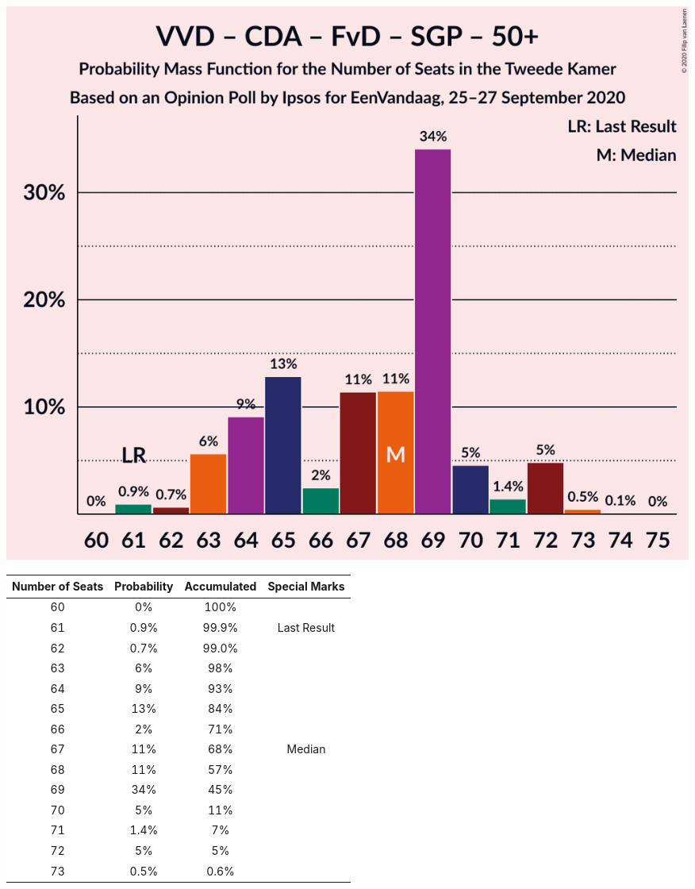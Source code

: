 ![Graph with seats probability mass function not yet produced](2020-09-27-Ipsos-coalitions-seats-pmf-vvd–cda–fvd–sgp–50.png "Seats Probability Mass Function")

| Number of Seats | Probability | Accumulated | Special Marks |
|:---------------:|:-----------:|:-----------:|:-------------:|
| 60 | 0% | 100% |  |
| 61 | 0.9% | 99.9% | Last Result |
| 62 | 0.7% | 99.0% |  |
| 63 | 6% | 98% |  |
| 64 | 9% | 93% |  |
| 65 | 13% | 84% |  |
| 66 | 2% | 71% |  |
| 67 | 11% | 68% | Median |
| 68 | 11% | 57% |  |
| 69 | 34% | 45% |  |
| 70 | 5% | 11% |  |
| 71 | 1.4% | 7% |  |
| 72 | 5% | 5% |  |
| 73 | 0.5% | 0.6% |  |